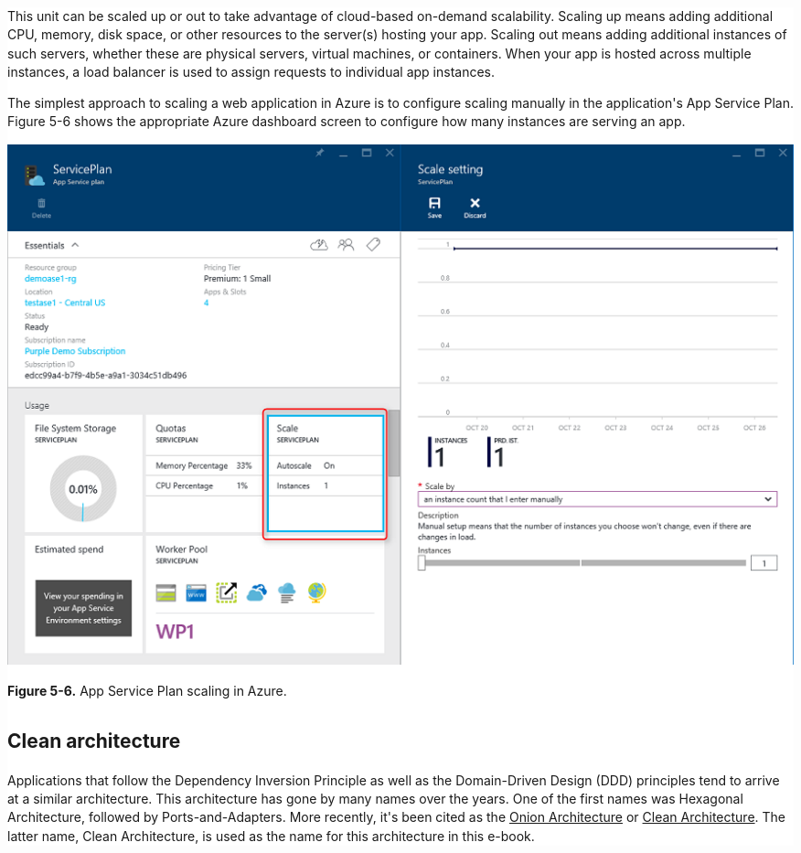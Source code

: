 This unit can be scaled up or out to take advantage of cloud-based on-demand scalability. Scaling up means adding additional CPU, memory, disk space, or other resources to the server(s) hosting your app. Scaling out means adding additional instances of such servers, whether these are physical servers, virtual machines, or containers. When your app is hosted across multiple instances, a load balancer is used to assign requests to individual app instances.

The simplest approach to scaling a web application in Azure is to configure scaling manually in the application's App Service Plan. Figure 5-6 shows the appropriate Azure dashboard screen to configure how many instances are serving an app.

![](./media/image5-6.png)

**Figure 5-6.** App Service Plan scaling in Azure.

## Clean architecture

Applications that follow the Dependency Inversion Principle as well as the Domain-Driven Design (DDD) principles tend to arrive at a similar architecture. This architecture has gone by many names over the years. One of the first names was Hexagonal Architecture, followed by Ports-and-Adapters. More recently, it's been cited as the [Onion Architecture](https://jeffreypalermo.com/blog/the-onion-architecture-part-1/) or [Clean Architecture](https://8thlight.com/blog/uncle-bob/2012/08/13/the-clean-architecture.html). The latter name, Clean Architecture, is used as the name for this architecture in this e-book.
